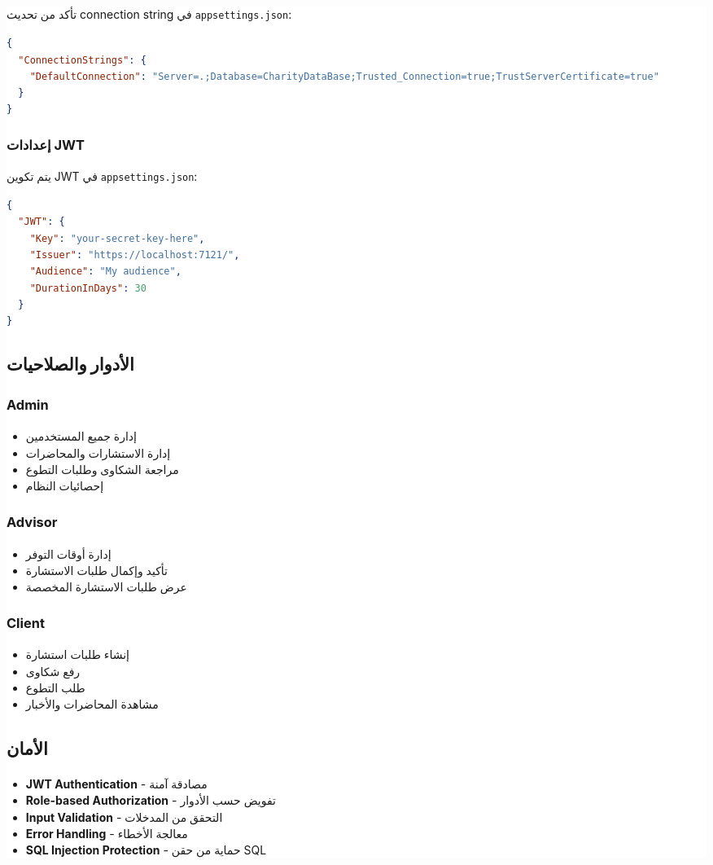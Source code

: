تأكد من تحديث connection string في `appsettings.json`:

```json
{
  "ConnectionStrings": {
    "DefaultConnection": "Server=.;Database=CharityDataBase;Trusted_Connection=true;TrustServerCertificate=true"
  }
}
```

### إعدادات JWT

يتم تكوين JWT في `appsettings.json`:

```json
{
  "JWT": {
    "Key": "your-secret-key-here",
    "Issuer": "https://localhost:7121/",
    "Audience": "My audience",
    "DurationInDays": 30
  }
}
```

## الأدوار والصلاحيات

### Admin
- إدارة جميع المستخدمين
- إدارة الاستشارات والمحاضرات
- مراجعة الشكاوى وطلبات التطوع
- إحصائيات النظام

### Advisor
- إدارة أوقات التوفر
- تأكيد وإكمال طلبات الاستشارة
- عرض طلبات الاستشارة المخصصة

### Client
- إنشاء طلبات استشارة
- رفع شكاوى
- طلب التطوع
- مشاهدة المحاضرات والأخبار

## الأمان

- **JWT Authentication** - مصادقة آمنة
- **Role-based Authorization** - تفويض حسب الأدوار
- **Input Validation** - التحقق من المدخلات
- **Error Handling** - معالجة الأخطاء
- **SQL Injection Protection** - حماية من حقن SQL
